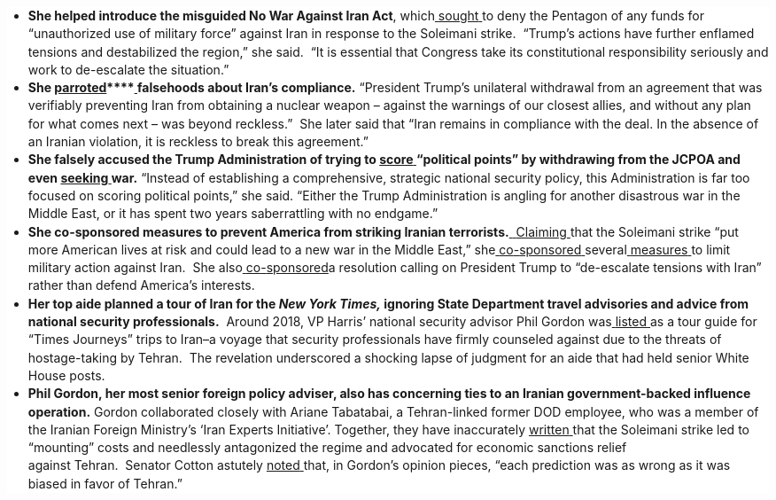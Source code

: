 * **She helped introduce the misguided No War Against Iran Act**, which[ ](https://www.congress.gov/bill/116th-congress/senate-bill/3159/cosponsors)[sought](https://www.congress.gov/bill/116th-congress/senate-bill/3159/cosponsors)[ ](https://www.congress.gov/bill/116th-congress/senate-bill/3159/cosponsors)to deny the Pentagon of any funds for “unauthorized use of military force” against Iran in response to the Soleimani strike.  “Trump’s actions have further enflamed tensions and destabilized the region,” she said.  “It is essential that Congress take its constitutional responsibility seriously and work to de-escalate the situation.”  
* **She [parroted](https://www.cfr.org/article/kamala-harris)****[ ](https://www.cfr.org/article/kamala-harris)falsehoods about Iran’s compliance.** “President Trump’s unilateral withdrawal from an agreement that was verifiably preventing Iran from obtaining a nuclear weapon – against the warnings of our closest allies, and without any plan for what comes next – was beyond reckless.”  She later said that “Iran remains in compliance with the deal. In the absence of an Iranian violation, it is reckless to break this agreement.” 
* **She falsely accused the Trump Administration of trying to [score](https://web.archive.org/web/20201218053445/https:/www.harris.senate.gov/news/press-releases/harris-statement-on-trump-violating-the-iran-nuclear-deal)****[ ](https://web.archive.org/web/20201218053445/https:/www.harris.senate.gov/news/press-releases/harris-statement-on-trump-violating-the-iran-nuclear-deal)“political points” by withdrawing from the JCPOA and even [seeking](https://www.cfr.org/article/kamala-harris)****[ ](https://www.cfr.org/article/kamala-harris)war.** “Instead of establishing a comprehensive, strategic national security policy, this Administration is far too focused on scoring political points,” she said. “Either the Trump Administration is angling for another disastrous war in the Middle East, or it has spent two years saberrattling with no endgame.” 
* **She co-sponsored measures to prevent America from striking Iranian terrorists.**[ ](https://x.com/VP/status/1213129862690545670?lang=en)[ ](https://x.com/VP/status/1213129862690545670?lang=en)[Claiming](https://x.com/VP/status/1213129862690545670?lang=en)[ ](https://x.com/VP/status/1213129862690545670?lang=en)that the Soleimani strike “put more American lives at risk and could lead to a new war in the Middle East,” she[ ](https://www.congress.gov/bill/116th-congress/senate-joint-resolution/68)[co](https://www.congress.gov/bill/116th-congress/senate-joint-resolution/68)[\-](https://www.congress.gov/bill/116th-congress/senate-joint-resolution/68)[sponsored](https://www.congress.gov/bill/116th-congress/senate-joint-resolution/68)[ ](https://www.congress.gov/bill/116th-congress/senate-joint-resolution/68)several[ ](https://www.congress.gov/bill/116th-congress/senate-bill/1039/cosponsors?s=3&r=15)[measures](https://www.congress.gov/bill/116th-congress/senate-bill/1039/cosponsors?s=3&r=15)[ ](https://www.congress.gov/bill/116th-congress/senate-bill/1039/cosponsors?s=3&r=15)to limit military action against Iran.  She also[ ](https://www.congress.gov/bill/116th-congress/senate-resolution/465?s=3&r=30)[co](https://www.congress.gov/bill/116th-congress/senate-resolution/465?s=3&r=30)[\-](https://www.congress.gov/bill/116th-congress/senate-resolution/465?s=3&r=30)[sponsored](https://www.congress.gov/bill/116th-congress/senate-resolution/465?s=3&r=30)[](https://www.congress.gov/bill/116th-congress/senate-resolution/465?s=3&r=30)a resolution calling on President Trump to “de-escalate tensions with Iran” rather than defend America’s interests. 
* **Her top aide planned a tour of Iran for the *New York Times,* ignoring State Department travel advisories and advice from national security professionals.**  Around 2018, VP Harris’ national security advisor Phil Gordon was[ ](https://x.com/JasonMBrodsky/status/1815210328034099619/photo/1)[listed](https://x.com/JasonMBrodsky/status/1815210328034099619/photo/1)[ ](https://x.com/JasonMBrodsky/status/1815210328034099619/photo/1)as a tour guide for “Times Journeys” trips to Iran–a voyage that security professionals have firmly counseled against due to the threats of hostage-taking by Tehran.  The revelation underscored a shocking lapse of judgment for an aide that had held senior White House posts. 
* **Phil Gordon, her most senior foreign policy adviser, also has concerning ties to an Iranian government-backed influence operation.** Gordon collaborated closely with Ariane Tabatabai, a Tehran-linked former DOD employee, who was a member of the Iranian Foreign Ministry’s ‘Iran Experts Initiative’. Together, they have inaccurately [written](https://www.nytimes.com/2020/01/06/opinion/irans-crisis-nuclear-expansion.html?smid=nytcore-ios-share&referringSource=articleShare&sgrp=c-cb)[ ](https://www.nytimes.com/2020/01/06/opinion/irans-crisis-nuclear-expansion.html?smid=nytcore-ios-share&referringSource=articleShare&sgrp=c-cb)that the Soleimani strike led to “mounting” costs and needlessly antagonized the regime and advocated for economic sanctions relief against Tehran.  Senator Cotton astutely [noted](https://www.cotton.senate.gov/imo/media/doc/vp_harris_nsa_gordon_letter.pdf)[ ](https://www.cotton.senate.gov/imo/media/doc/vp_harris_nsa_gordon_letter.pdf)that, in Gordon’s opinion pieces, “each prediction was as wrong as it was biased in favor of Tehran.”

